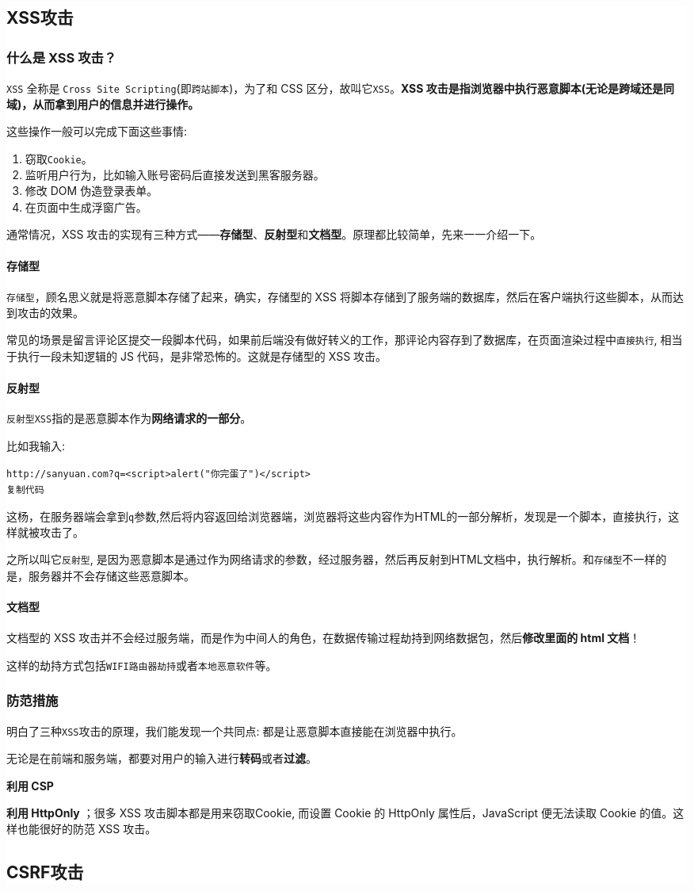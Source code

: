## XSS攻击

### 什么是 XSS 攻击？

`XSS` 全称是 `Cross Site Scripting`(即`跨站脚本`)，为了和 CSS 区分，故叫它`XSS`。**XSS 攻击是指浏览器中执行恶意脚本(无论是跨域还是同域)，从而拿到用户的信息并进行操作。**

这些操作一般可以完成下面这些事情:

1. 窃取`Cookie`。
2. 监听用户行为，比如输入账号密码后直接发送到黑客服务器。
3. 修改 DOM 伪造登录表单。
4. 在页面中生成浮窗广告。

通常情况，XSS 攻击的实现有三种方式——**存储型**、**反射型**和**文档型**。原理都比较简单，先来一一介绍一下。

#### 存储型

`存储型`，顾名思义就是将恶意脚本存储了起来，确实，存储型的 XSS 将脚本存储到了服务端的数据库，然后在客户端执行这些脚本，从而达到攻击的效果。

常见的场景是留言评论区提交一段脚本代码，如果前后端没有做好转义的工作，那评论内容存到了数据库，在页面渲染过程中`直接执行`, 相当于执行一段未知逻辑的 JS 代码，是非常恐怖的。这就是存储型的 XSS 攻击。

#### 反射型

`反射型XSS`指的是恶意脚本作为**网络请求的一部分**。

比如我输入:

```
http://sanyuan.com?q=<script>alert("你完蛋了")</script>
复制代码
```

这杨，在服务器端会拿到`q`参数,然后将内容返回给浏览器端，浏览器将这些内容作为HTML的一部分解析，发现是一个脚本，直接执行，这样就被攻击了。

之所以叫它`反射型`, 是因为恶意脚本是通过作为网络请求的参数，经过服务器，然后再反射到HTML文档中，执行解析。和`存储型`不一样的是，服务器并不会存储这些恶意脚本。

#### 文档型

文档型的 XSS 攻击并不会经过服务端，而是作为中间人的角色，在数据传输过程劫持到网络数据包，然后**修改里面的 html 文档**！

这样的劫持方式包括`WIFI路由器劫持`或者`本地恶意软件`等。

### 防范措施

明白了三种`XSS`攻击的原理，我们能发现一个共同点: 都是让恶意脚本直接能在浏览器中执行。

无论是在前端和服务端，都要对用户的输入进行**转码**或者**过滤**。

**利用 CSP** 

**利用 HttpOnly** ；很多 XSS 攻击脚本都是用来窃取Cookie, 而设置 Cookie 的 HttpOnly 属性后，JavaScript 便无法读取 Cookie 的值。这样也能很好的防范 XSS 攻击。

## CSRF攻击
